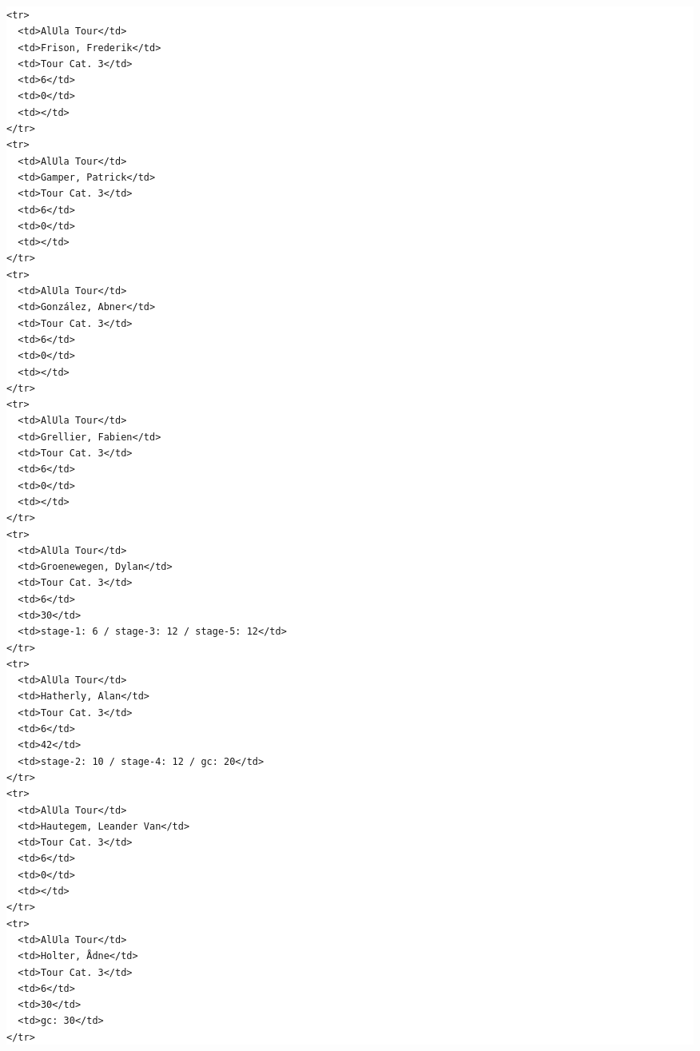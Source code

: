     <tr>
      <td>AlUla Tour</td>
      <td>Frison, Frederik</td>
      <td>Tour Cat. 3</td>
      <td>6</td>
      <td>0</td>
      <td></td>
    </tr>
    <tr>
      <td>AlUla Tour</td>
      <td>Gamper, Patrick</td>
      <td>Tour Cat. 3</td>
      <td>6</td>
      <td>0</td>
      <td></td>
    </tr>
    <tr>
      <td>AlUla Tour</td>
      <td>González, Abner</td>
      <td>Tour Cat. 3</td>
      <td>6</td>
      <td>0</td>
      <td></td>
    </tr>
    <tr>
      <td>AlUla Tour</td>
      <td>Grellier, Fabien</td>
      <td>Tour Cat. 3</td>
      <td>6</td>
      <td>0</td>
      <td></td>
    </tr>
    <tr>
      <td>AlUla Tour</td>
      <td>Groenewegen, Dylan</td>
      <td>Tour Cat. 3</td>
      <td>6</td>
      <td>30</td>
      <td>stage-1: 6 / stage-3: 12 / stage-5: 12</td>
    </tr>
    <tr>
      <td>AlUla Tour</td>
      <td>Hatherly, Alan</td>
      <td>Tour Cat. 3</td>
      <td>6</td>
      <td>42</td>
      <td>stage-2: 10 / stage-4: 12 / gc: 20</td>
    </tr>
    <tr>
      <td>AlUla Tour</td>
      <td>Hautegem, Leander Van</td>
      <td>Tour Cat. 3</td>
      <td>6</td>
      <td>0</td>
      <td></td>
    </tr>
    <tr>
      <td>AlUla Tour</td>
      <td>Holter, Ådne</td>
      <td>Tour Cat. 3</td>
      <td>6</td>
      <td>30</td>
      <td>gc: 30</td>
    </tr>